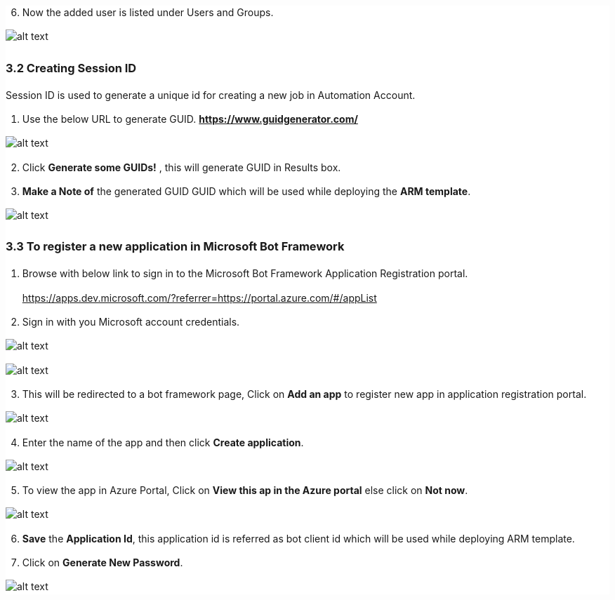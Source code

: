 6.	Now the added user is listed under Users and Groups.

![alt text](https://github.com/sysgain/ProjectEdison/blob/master/documents/Images/d23.png)
 
### 3.2 Creating Session ID

Session ID is used to generate a unique id for creating a new job in Automation Account.

1.	Use the below URL to generate GUID.
      **https://www.guidgenerator.com/**
 
![alt text](https://github.com/sysgain/ProjectEdison/blob/master/documents/Images/d24.png)

2.	Click **Generate some GUIDs!** , this will generate GUID in Results box. 

3.	**Make a Note of** the generated GUID GUID which will be used while deploying the **ARM template**.

![alt text](https://github.com/sysgain/ProjectEdison/blob/master/documents/Images/d25.png)

### 3.3 To register a new application in Microsoft Bot Framework

1. Browse with below link to sign in to the Microsoft Bot Framework Application Registration portal.

    https://apps.dev.microsoft.com/?referrer=https://portal.azure.com/#/appList

2.	Sign in with you Microsoft account credentials.

![alt text](https://github.com/sysgain/ProjectEdison/blob/master/documents/Images/d26.png)

![alt text](https://github.com/sysgain/ProjectEdison/blob/master/documents/Images/d27.png)
 
3.	This will be redirected to a bot framework page, Click on **Add an app** to register new app in application registration portal.

![alt text](https://github.com/sysgain/ProjectEdison/blob/master/documents/Images/d28.png)
 
4.	Enter the name of the app and then click **Create application**.

![alt text](https://github.com/sysgain/ProjectEdison/blob/master/documents/Images/d29.png)
 
5.	To view the app in Azure Portal, Click on **View this ap in the Azure portal** else click on **Not now**.

![alt text](https://github.com/sysgain/ProjectEdison/blob/master/documents/Images/d30.png)
 
6.	**Save** the **Application Id**, this application id is referred as bot client id which will be used while  deploying ARM template.

7.	Click on **Generate New Password**.

![alt text](https://github.com/sysgain/ProjectEdison/blob/master/documents/Images/d31.png)
 